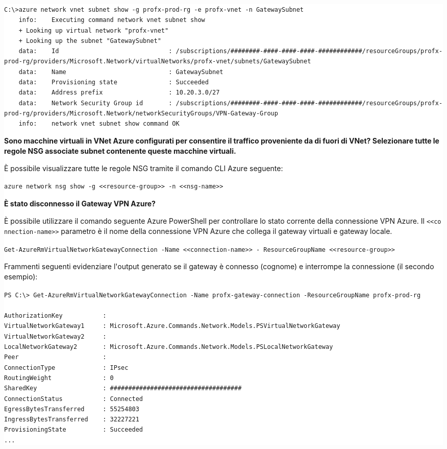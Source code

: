 ```
C:\>azure network vnet subnet show -g profx-prod-rg -e profx-vnet -n GatewaySubnet
    info:    Executing command network vnet subnet show
    + Looking up virtual network "profx-vnet"
    + Looking up the subnet "GatewaySubnet"
    data:    Id                              : /subscriptions/########-####-####-####-############/resourceGroups/profx-prod-rg/providers/Microsoft.Network/virtualNetworks/profx-vnet/subnets/GatewaySubnet
    data:    Name                            : GatewaySubnet
    data:    Provisioning state              : Succeeded
    data:    Address prefix                  : 10.20.3.0/27
    data:    Network Security Group id       : /subscriptions/########-####-####-####-############/resourceGroups/profx-prod-rg/providers/Microsoft.Network/networkSecurityGroups/VPN-Gateway-Group
    info:    network vnet subnet show command OK
```

**Sono macchine virtuali in VNet Azure configurati per consentire il traffico proveniente da di fuori di VNet? Selezionare tutte le regole NSG associate subnet contenente queste macchine virtuali.**

È possibile visualizzare tutte le regole NSG tramite il comando CLI Azure seguente:

```
azure network nsg show -g <<resource-group>> -n <<nsg-name>>
```

**È stato disconnesso il Gateway VPN Azure?**

È possibile utilizzare il comando seguente Azure PowerShell per controllare lo stato corrente della connessione VPN Azure. Il `<<connection-name>>` parametro è il nome della connessione VPN Azure che collega il gateway virtuali e gateway locale.

```
Get-AzureRmVirtualNetworkGatewayConnection -Name <<connection-name>> - ResourceGroupName <<resource-group>>
```

Frammenti seguenti evidenziare l'output generato se il gateway è connesso (cognome) e interrompe la connessione (il secondo esempio):

```
PS C:\> Get-AzureRmVirtualNetworkGatewayConnection -Name profx-gateway-connection -ResourceGroupName profx-prod-rg

AuthorizationKey           :
VirtualNetworkGateway1     : Microsoft.Azure.Commands.Network.Models.PSVirtualNetworkGateway
VirtualNetworkGateway2     :
LocalNetworkGateway2       : Microsoft.Azure.Commands.Network.Models.PSLocalNetworkGateway
Peer                       :
ConnectionType             : IPsec
RoutingWeight              : 0
SharedKey                  : ####################################
ConnectionStatus           : Connected
EgressBytesTransferred     : 55254803
IngressBytesTransferred    : 32227221
ProvisioningState          : Succeeded
...
```

